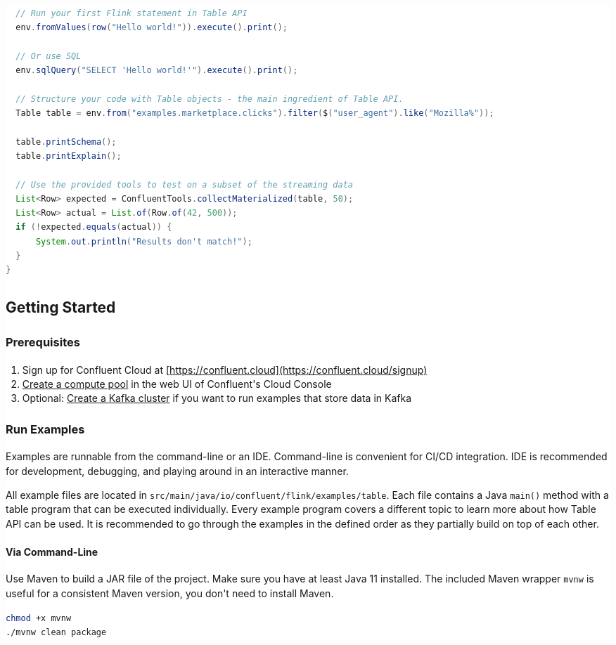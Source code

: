 ```java
  // Run your first Flink statement in Table API
  env.fromValues(row("Hello world!")).execute().print();

  // Or use SQL
  env.sqlQuery("SELECT 'Hello world!'").execute().print();

  // Structure your code with Table objects - the main ingredient of Table API.
  Table table = env.from("examples.marketplace.clicks").filter($("user_agent").like("Mozilla%"));

  table.printSchema();
  table.printExplain();

  // Use the provided tools to test on a subset of the streaming data
  List<Row> expected = ConfluentTools.collectMaterialized(table, 50);
  List<Row> actual = List.of(Row.of(42, 500));
  if (!expected.equals(actual)) {
      System.out.println("Results don't match!");
  }
}
```

## Getting Started

### Prerequisites

1. Sign up for Confluent Cloud at [https://confluent.cloud](https://confluent.cloud/signup)
2. [Create a compute pool](https://docs.confluent.io/cloud/current/flink/operate-and-deploy/create-compute-pool.html#create-a-compute-pool-in-ccloud-console)
   in the web UI of Confluent's Cloud Console
3. Optional: [Create a Kafka cluster](https://docs.confluent.io/cloud/current/clusters/create-cluster.html#manage-ak-clusters-on-ccloud)
   if you want to run examples that store data in Kafka

### Run Examples

Examples are runnable from the command-line or an IDE. Command-line is convenient for CI/CD integration. IDE is
recommended for development, debugging, and playing around in an interactive manner.

All example files are located in `src/main/java/io/confluent/flink/examples/table`. Each file contains a Java `main()`
method with a table program that can be executed individually. Every example program covers a different topic to learn
more about how Table API can be used. It is recommended to go through the examples in the defined order as they partially
build on top of each other.

#### Via Command-Line

Use Maven to build a JAR file of the project. Make sure you have at least Java 11 installed.
The included Maven wrapper `mvnw` is useful for a consistent Maven version, you don't need to install Maven. 
```bash
chmod +x mvnw
./mvnw clean package
```
